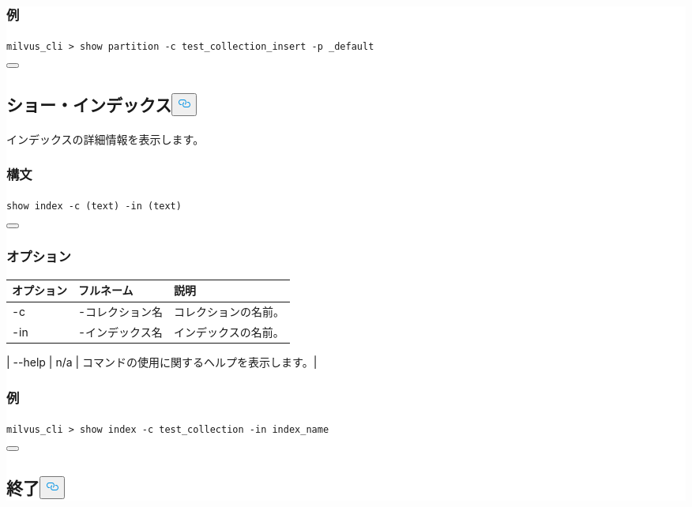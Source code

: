 </tbody>
</table>
<p><h3>例</h3></p>
<pre><code translate="no" class="language-shell">milvus_cli &gt; show partition -c test_collection_insert -p _default
<button class="copy-code-btn"></button></code></pre>
<h2 id="show-index" class="common-anchor-header">ショー・インデックス<button data-href="#show-index" class="anchor-icon" translate="no">
      <svg translate="no"
        aria-hidden="true"
        focusable="false"
        height="20"
        version="1.1"
        viewBox="0 0 16 16"
        width="16"
      >
        <path
          fill="#0092E4"
          fill-rule="evenodd"
          d="M4 9h1v1H4c-1.5 0-3-1.69-3-3.5S2.55 3 4 3h4c1.45 0 3 1.69 3 3.5 0 1.41-.91 2.72-2 3.25V8.59c.58-.45 1-1.27 1-2.09C10 5.22 8.98 4 8 4H4c-.98 0-2 1.22-2 2.5S3 9 4 9zm9-3h-1v1h1c1 0 2 1.22 2 2.5S13.98 12 13 12H9c-.98 0-2-1.22-2-2.5 0-.83.42-1.64 1-2.09V6.25c-1.09.53-2 1.84-2 3.25C6 11.31 7.55 13 9 13h4c1.45 0 3-1.69 3-3.5S14.5 6 13 6z"
        ></path>
      </svg>
    </button></h2><p>インデックスの詳細情報を表示します。</p>
<p><h3 id="show-index">構文</h3></p>
<pre><code translate="no" class="language-shell">show index -c (text) -in (text)
<button class="copy-code-btn"></button></code></pre>
<p><h3 >オプション</h3></p>
<table>
<thead>
<tr><th style="text-align:left">オプション</th><th style="text-align:left">フルネーム</th><th style="text-align:left">説明</th></tr>
</thead>
<tbody>
<tr><td style="text-align:left">-c</td><td style="text-align:left">-コレクション名</td><td style="text-align:left">コレクションの名前。</td></tr>
<tr><td style="text-align:left">-in</td><td style="text-align:left">-インデックス名</td><td style="text-align:left">インデックスの名前。</td></tr>
</tbody>
</table>
<p>| --help | n/a | コマンドの使用に関するヘルプを表示します。|</p>
<p><h3 >例</h3></p>
<pre><code translate="no" class="language-shell">milvus_cli &gt; show index -c test_collection -in index_name
<button class="copy-code-btn"></button></code></pre>
<h2 id="exit" class="common-anchor-header">終了<button data-href="#exit" class="anchor-icon" translate="no">
      <svg translate="no"
        aria-hidden="true"
        focusable="false"
        height="20"
        version="1.1"
        viewBox="0 0 16 16"
        width="16"
      >
        <path
          fill="#0092E4"
          fill-rule="evenodd"
          d="M4 9h1v1H4c-1.5 0-3-1.69-3-3.5S2.55 3 4 3h4c1.45 0 3 1.69 3 3.5 0 1.41-.91 2.72-2 3.25V8.59c.58-.45 1-1.27 1-2.09C10 5.22 8.98 4 8 4H4c-.98 0-2 1.22-2 2.5S3 9 4 9zm9-3h-1v1h1c1 0 2 1.22 2 2.5S13.98 12 13 12H9c-.98 0-2-1.22-2-2.5 0-.83.42-1.64 1-2.09V6.25c-1.09.53-2 1.84-2 3.25C6 11.31 7.55 13 9 13h4c1.45 0 3-1.69 3-3.5S14.5 6 13 6z"